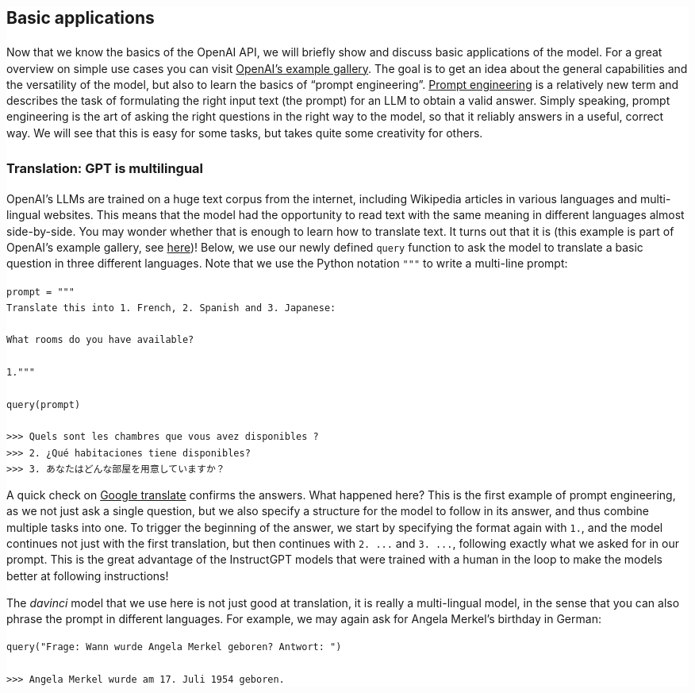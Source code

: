 ## Basic applications

Now that we know the basics of the OpenAI API, we will briefly show and discuss basic applications of the model. For a great overview on simple use cases you can visit [OpenAI’s example gallery](https://beta.openai.com/examples). The goal is to get an idea about the general capabilities and the versatility of the model, but also to learn the basics of “prompt engineering”. [Prompt engineering](https://en.wikipedia.org/wiki/Prompt_engineering) is a relatively new term and describes the task of formulating the right input text (the prompt) for an LLM to obtain a valid answer. Simply speaking, prompt engineering is the art of asking the right questions in the right way to the model, so that it reliably answers in a useful, correct way. We will see that this is easy for some tasks, but takes quite some creativity for others.

### Translation: GPT is multilingual

OpenAI’s LLMs are trained on a huge text corpus from the internet, including Wikipedia articles in various languages and multi-lingual websites. This means that the model had the opportunity to read text with the same meaning in different languages almost side-by-side. You may wonder whether that is enough to learn how to translate text. It turns out that it is (this example is part of OpenAI’s example gallery, see [here](https://beta.openai.com/examples/default-translate))! Below, we use our newly defined `query` function to ask the model to translate a basic question in three different languages. Note that we use the Python notation `"""` to write a multi-line prompt:

```
prompt = """
Translate this into 1. French, 2. Spanish and 3. Japanese:

What rooms do you have available?

1."""

query(prompt)

>>> Quels sont les chambres que vous avez disponibles ?
>>> 2. ¿Qué habitaciones tiene disponibles?
>>> 3. あなたはどんな部屋を用意していますか？
```

A quick check on [Google translate](https://translate.google.com/) confirms the answers. What happened here? This is the first example of prompt engineering, as we not just ask a single question, but we also specify a structure for the model to follow in its answer, and thus combine multiple tasks into one. To trigger the beginning of the answer, we start by specifying the format again with `1.`, and the model continues not just with the first translation, but then continues with `2. ...` and `3. ...`, following exactly what we asked for in our prompt. This is the great advantage of the InstructGPT models that were trained with a human in the loop to make the models better at following instructions!

The *davinci* model that we use here is not just good at translation, it is really a multi-lingual model, in the sense that you can also phrase the prompt in different languages. For example, we may again ask for Angela Merkel’s birthday in German:

```
query("Frage: Wann wurde Angela Merkel geboren? Antwort: ")

>>> Angela Merkel wurde am 17. Juli 1954 geboren.
```
